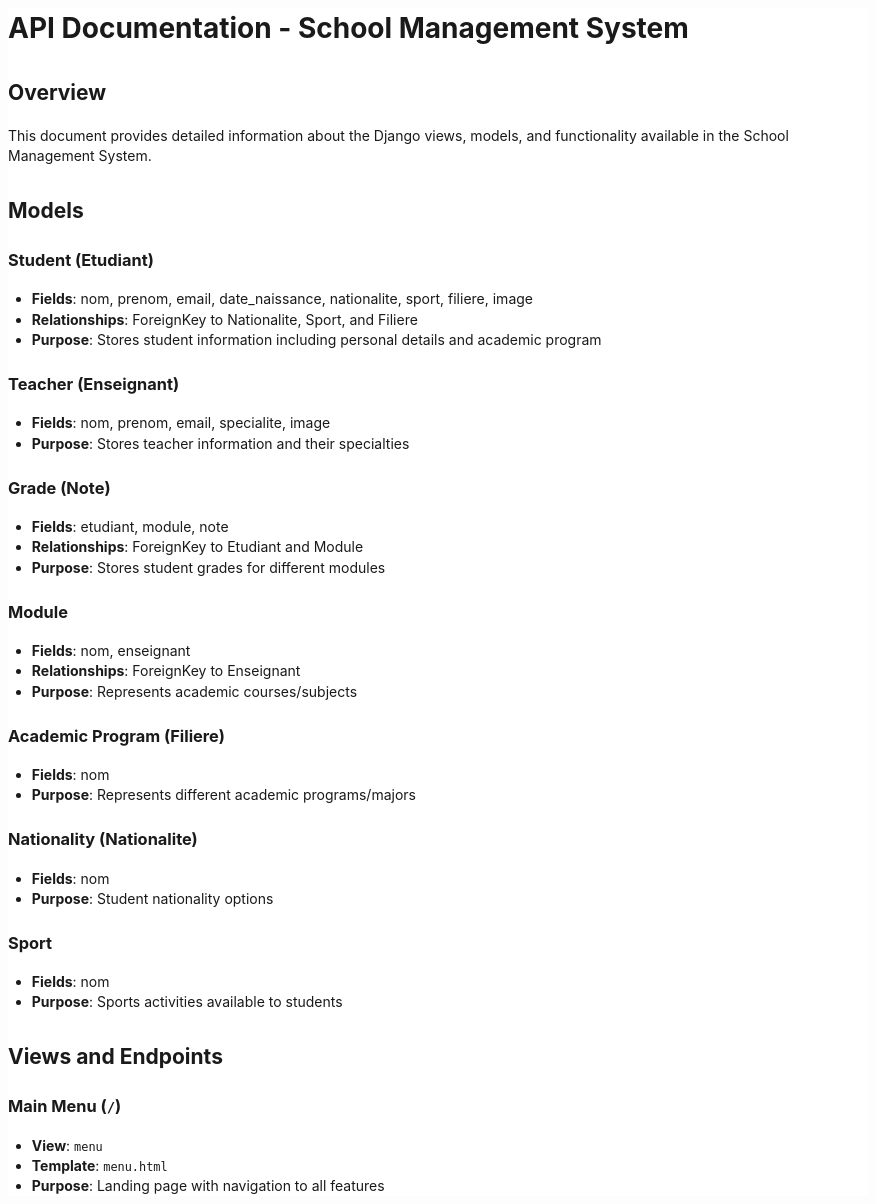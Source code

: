# API Documentation - School Management System

## Overview
This document provides detailed information about the Django views, models, and functionality available in the School Management System.

## Models

### Student (Etudiant)
- **Fields**: nom, prenom, email, date_naissance, nationalite, sport, filiere, image
- **Relationships**: ForeignKey to Nationalite, Sport, and Filiere
- **Purpose**: Stores student information including personal details and academic program

### Teacher (Enseignant)
- **Fields**: nom, prenom, email, specialite, image
- **Purpose**: Stores teacher information and their specialties

### Grade (Note)
- **Fields**: etudiant, module, note
- **Relationships**: ForeignKey to Etudiant and Module
- **Purpose**: Stores student grades for different modules

### Module
- **Fields**: nom, enseignant
- **Relationships**: ForeignKey to Enseignant
- **Purpose**: Represents academic courses/subjects

### Academic Program (Filiere)
- **Fields**: nom
- **Purpose**: Represents different academic programs/majors

### Nationality (Nationalite)
- **Fields**: nom
- **Purpose**: Student nationality options

### Sport
- **Fields**: nom
- **Purpose**: Sports activities available to students

## Views and Endpoints

### Main Menu (`/`)
- **View**: `menu`
- **Template**: `menu.html`
- **Purpose**: Landing page with navigation to all features
